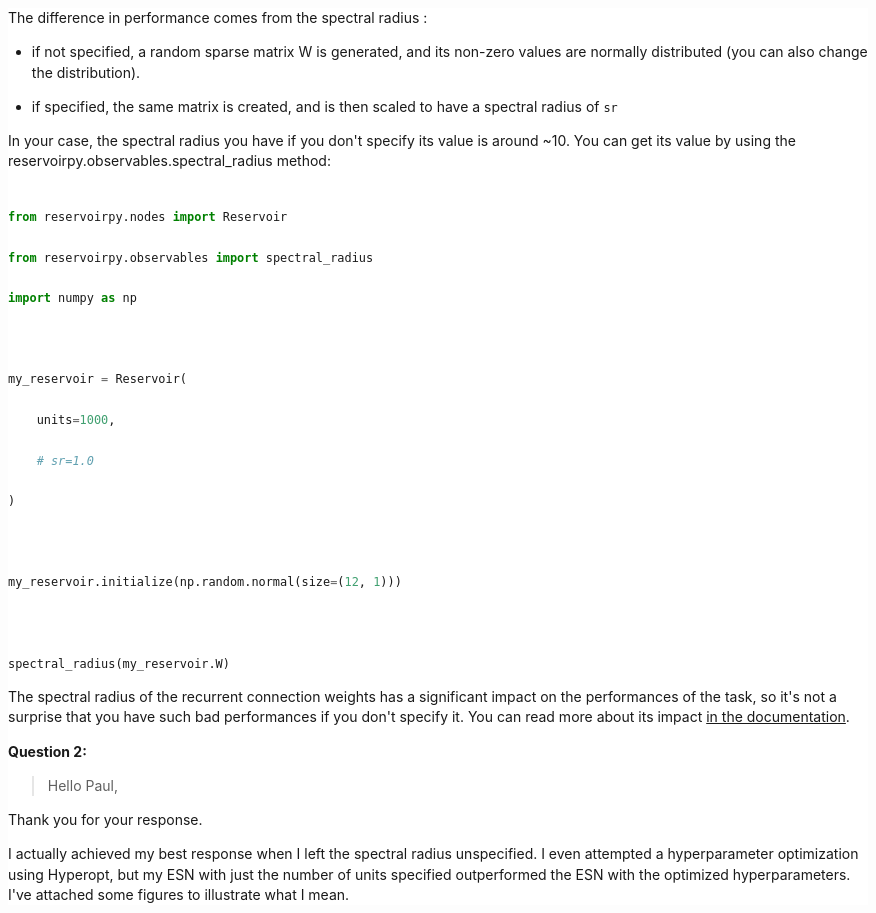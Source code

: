 The difference in performance comes from the spectral radius : 

- if not specified, a random sparse matrix W is generated, and its non-zero values are normally distributed (you can also change the distribution).

- if specified, the same matrix is created, and is then scaled to have a spectral radius of `sr`



In your case, the spectral radius you have if you don't specify its value is around ~10. You can get its value by using the reservoirpy.observables.spectral_radius method:

```python

from reservoirpy.nodes import Reservoir

from reservoirpy.observables import spectral_radius

import numpy as np



my_reservoir = Reservoir(

    units=1000,

    # sr=1.0

)



my_reservoir.initialize(np.random.normal(size=(12, 1)))



spectral_radius(my_reservoir.W)

```



The spectral radius of the recurrent connection weights has a significant impact on the performances of the task, so it's not a surprise that you have such bad performances if you don't specify it. You can read more about its impact [in the documentation](https://reservoirpy.readthedocs.io/en/latest/user_guide/hyper.html#Spectral-radius).

**Question 2:**
> Hello Paul,



Thank you for your response. 



I actually achieved my best response when I left the spectral radius unspecified. I even attempted a hyperparameter optimization using Hyperopt, but my ESN with just the number of units specified outperformed the ESN with the optimized hyperparameters. I've attached some figures to illustrate what I mean. 
